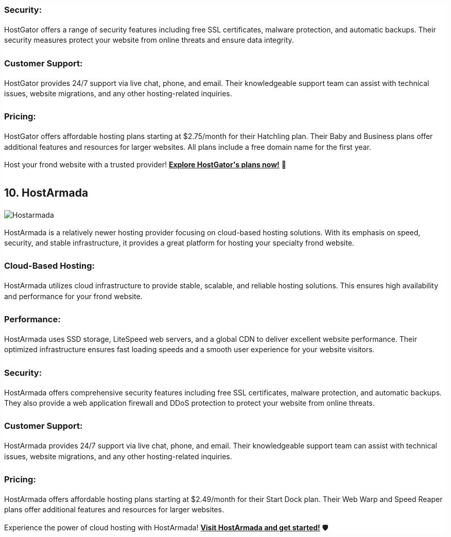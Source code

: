 ### Security:
HostGator offers a range of security features including free SSL certificates, malware protection, and automatic backups. Their security measures protect your website from online threats and ensure data integrity.

### Customer Support:
HostGator provides 24/7 support via live chat, phone, and email. Their knowledgeable support team can assist with technical issues, website migrations, and any other hosting-related inquiries.

### Pricing:
HostGator offers affordable hosting plans starting at $2.75/month for their Hatchling plan. Their Baby and Business plans offer additional features and resources for larger websites. All plans include a free domain name for the first year.

Host your frond website with a trusted provider! [**Explore HostGator's plans now!**](https://snipitx.com/hostgator-jy) 🐊

## 10. HostArmada

![Hostarmada](https://i.imgur.com/KFbdf3o.jpeg "Hostarmada Hosting")

HostArmada is a relatively newer hosting provider focusing on cloud-based hosting solutions. With its emphasis on speed, security, and stable infrastructure, it provides a great platform for hosting your specialty frond website.

### Cloud-Based Hosting:
HostArmada utilizes cloud infrastructure to provide stable, scalable, and reliable hosting solutions. This ensures high availability and performance for your frond website.

### Performance:
HostArmada uses SSD storage, LiteSpeed web servers, and a global CDN to deliver excellent website performance. Their optimized infrastructure ensures fast loading speeds and a smooth user experience for your website visitors.

### Security:
HostArmada offers comprehensive security features including free SSL certificates, malware protection, and automatic backups. They also provide a web application firewall and DDoS protection to protect your website from online threats.

### Customer Support:
HostArmada provides 24/7 support via live chat, phone, and email. Their knowledgeable support team can assist with technical issues, website migrations, and any other hosting-related inquiries.

### Pricing:
HostArmada offers affordable hosting plans starting at $2.49/month for their Start Dock plan. Their Web Warp and Speed Reaper plans offer additional features and resources for larger websites.

Experience the power of cloud hosting with HostArmada! [**Visit HostArmada and get started!**](https://snipitx.com/hostarmada-jy) 🛡️
